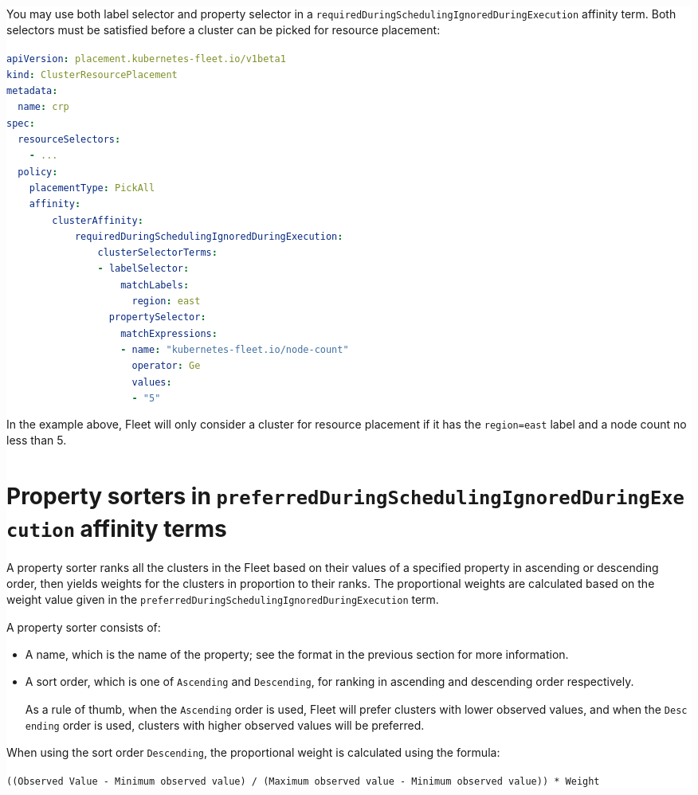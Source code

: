 You may use both label selector and property selector in a
`requiredDuringSchedulingIgnoredDuringExecution` affinity term. Both selectors must be satisfied
before a cluster can be picked for resource placement:

```yaml
apiVersion: placement.kubernetes-fleet.io/v1beta1
kind: ClusterResourcePlacement
metadata:
  name: crp
spec:
  resourceSelectors:
    - ...
  policy:
    placementType: PickAll
    affinity:
        clusterAffinity:
            requiredDuringSchedulingIgnoredDuringExecution:
                clusterSelectorTerms:
                - labelSelector:
                    matchLabels:
                      region: east
                  propertySelector:
                    matchExpressions:
                    - name: "kubernetes-fleet.io/node-count"
                      operator: Ge
                      values:
                      - "5"
```

In the example above, Fleet will only consider a cluster for resource placement if it has the
`region=east` label and a node count no less than 5.

# Property sorters in `preferredDuringSchedulingIgnoredDuringExecution` affinity terms

A property sorter ranks all the clusters in the Fleet based on their values of a specified
property in ascending or descending order, then yields weights for the clusters in proportion
to their ranks. The proportional weights are calculated based on the weight value given in the
`preferredDuringSchedulingIgnoredDuringExecution` term.

A property sorter consists of:

* A name, which is the name of the property; see the format in the previous section for more
information.
* A sort order, which is one of `Ascending` and `Descending`, for ranking in ascending and
descending order respectively.

    As a rule of thumb, when the `Ascending` order is used, Fleet will prefer clusters with lower
    observed values, and when the `Descending` order is used, clusters with higher observed values
    will be preferred.

When using the sort order `Descending`, the proportional weight is calculated using the formula:

```
((Observed Value - Minimum observed value) / (Maximum observed value - Minimum observed value)) * Weight
```
